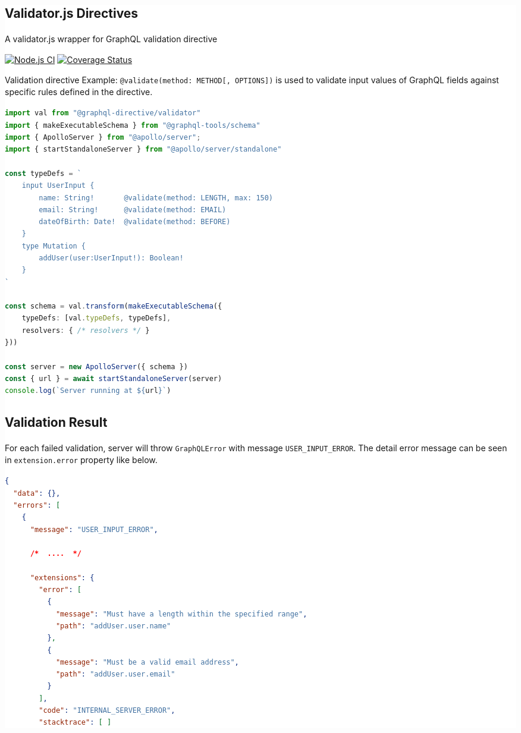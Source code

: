 ## Validator.js Directives 
A validator.js wrapper for GraphQL validation directive

[![Node.js CI](https://github.com/ktutnik/graphql-directive/actions/workflows/test.yml/badge.svg)](https://github.com/ktutnik/graphql-directive/actions/workflows/test.yml)
[![Coverage Status](https://coveralls.io/repos/github/ktutnik/graphql-directive/badge.svg?branch=master)](https://coveralls.io/github/ktutnik/graphql-directive?branch=master)

Validation directive Example: `@validate(method: METHOD[, OPTIONS])` is used to validate input values of GraphQL fields against specific rules defined in the directive. 

```TypeScript 
import val from "@graphql-directive/validator"
import { makeExecutableSchema } from "@graphql-tools/schema"
import { ApolloServer } from "@apollo/server";
import { startStandaloneServer } from "@apollo/server/standalone"

const typeDefs = `
    input UserInput {
        name: String!       @validate(method: LENGTH, max: 150)
        email: String!      @validate(method: EMAIL)
        dateOfBirth: Date!  @validate(method: BEFORE)
    }
    type Mutation { 
        addUser(user:UserInput!): Boolean!
    }
`

const schema = val.transform(makeExecutableSchema({
    typeDefs: [val.typeDefs, typeDefs],
    resolvers: { /* resolvers */ }
}))

const server = new ApolloServer({ schema })
const { url } = await startStandaloneServer(server)
console.log(`Server running at ${url}`)
```

## Validation Result 
For each failed validation, server will throw `GraphQLError` with message `USER_INPUT_ERROR`. The detail error message can be seen in `extension.error` property like below. 

```json
{
  "data": {},
  "errors": [
    {
      "message": "USER_INPUT_ERROR",

      /*  ....  */

      "extensions": {
        "error": [
          {
            "message": "Must have a length within the specified range",
            "path": "addUser.user.name"
          },
          {
            "message": "Must be a valid email address",
            "path": "addUser.user.email"
          }
        ],
        "code": "INTERNAL_SERVER_ERROR",
        "stacktrace": [ ]
```